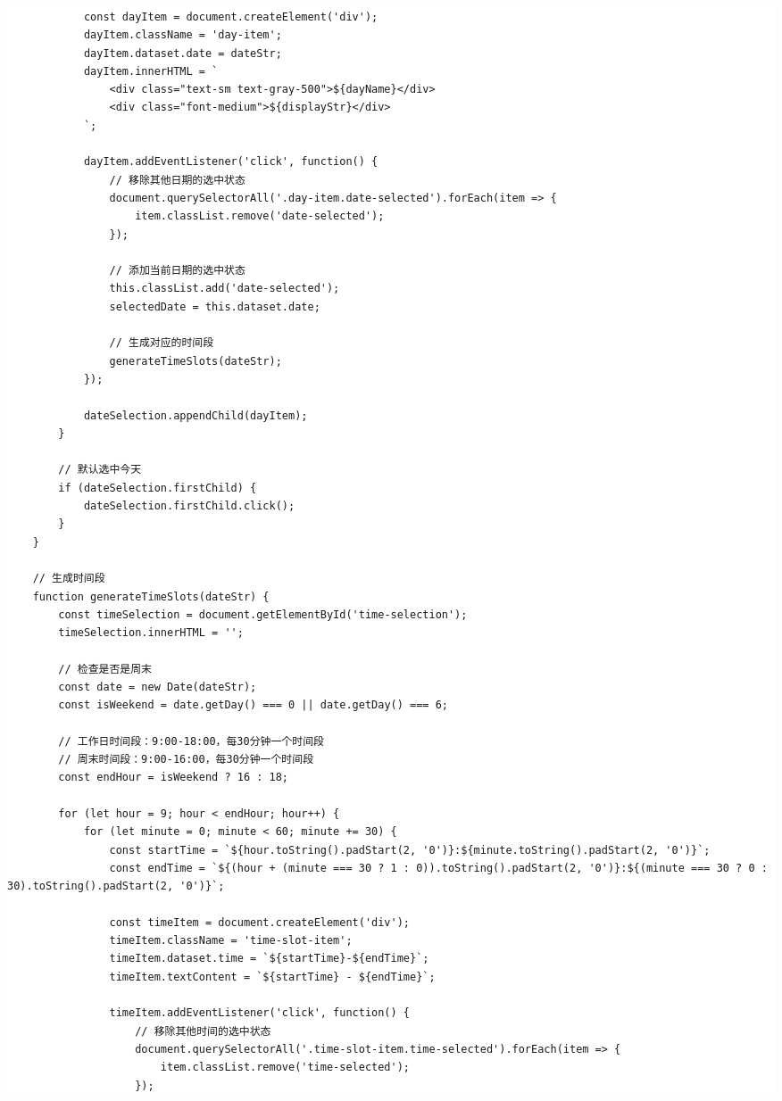                 const dayItem = document.createElement('div');
                dayItem.className = 'day-item';
                dayItem.dataset.date = dateStr;
                dayItem.innerHTML = `
                    <div class="text-sm text-gray-500">${dayName}</div>
                    <div class="font-medium">${displayStr}</div>
                `;
                
                dayItem.addEventListener('click', function() {
                    // 移除其他日期的选中状态
                    document.querySelectorAll('.day-item.date-selected').forEach(item => {
                        item.classList.remove('date-selected');
                    });
                    
                    // 添加当前日期的选中状态
                    this.classList.add('date-selected');
                    selectedDate = this.dataset.date;
                    
                    // 生成对应的时间段
                    generateTimeSlots(dateStr);
                });
                
                dateSelection.appendChild(dayItem);
            }
            
            // 默认选中今天
            if (dateSelection.firstChild) {
                dateSelection.firstChild.click();
            }
        }
        
        // 生成时间段
        function generateTimeSlots(dateStr) {
            const timeSelection = document.getElementById('time-selection');
            timeSelection.innerHTML = '';
            
            // 检查是否是周末
            const date = new Date(dateStr);
            const isWeekend = date.getDay() === 0 || date.getDay() === 6;
            
            // 工作日时间段：9:00-18:00，每30分钟一个时间段
            // 周末时间段：9:00-16:00，每30分钟一个时间段
            const endHour = isWeekend ? 16 : 18;
            
            for (let hour = 9; hour < endHour; hour++) {
                for (let minute = 0; minute < 60; minute += 30) {
                    const startTime = `${hour.toString().padStart(2, '0')}:${minute.toString().padStart(2, '0')}`;
                    const endTime = `${(hour + (minute === 30 ? 1 : 0)).toString().padStart(2, '0')}:${(minute === 30 ? 0 : 30).toString().padStart(2, '0')}`;
                    
                    const timeItem = document.createElement('div');
                    timeItem.className = 'time-slot-item';
                    timeItem.dataset.time = `${startTime}-${endTime}`;
                    timeItem.textContent = `${startTime} - ${endTime}`;
                    
                    timeItem.addEventListener('click', function() {
                        // 移除其他时间的选中状态
                        document.querySelectorAll('.time-slot-item.time-selected').forEach(item => {
                            item.classList.remove('time-selected');
                        });
                        